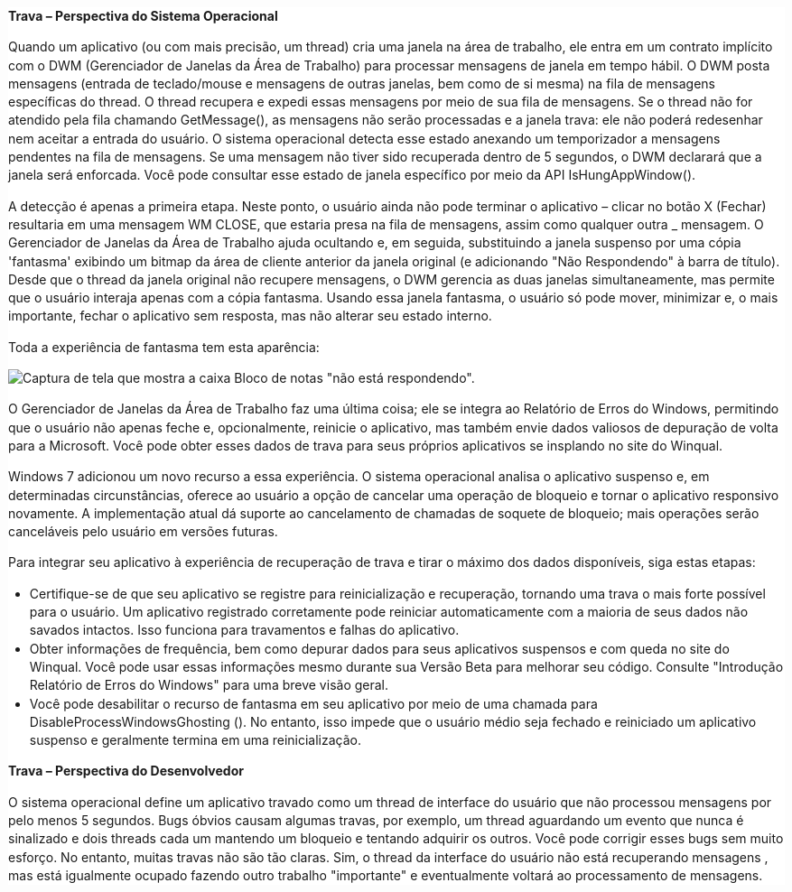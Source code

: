 **Trava – Perspectiva do Sistema Operacional**

Quando um aplicativo (ou com mais precisão, um thread) cria uma janela na área de trabalho, ele entra em um contrato implícito com o DWM (Gerenciador de Janelas da Área de Trabalho) para processar mensagens de janela em tempo hábil. O DWM posta mensagens (entrada de teclado/mouse e mensagens de outras janelas, bem como de si mesma) na fila de mensagens específicas do thread. O thread recupera e expedi essas mensagens por meio de sua fila de mensagens. Se o thread não for atendido pela fila chamando GetMessage(), as mensagens não serão processadas e a janela trava: ele não poderá redesenhar nem aceitar a entrada do usuário. O sistema operacional detecta esse estado anexando um temporizador a mensagens pendentes na fila de mensagens. Se uma mensagem não tiver sido recuperada dentro de 5 segundos, o DWM declarará que a janela será enforcada. Você pode consultar esse estado de janela específico por meio da API IsHungAppWindow().

A detecção é apenas a primeira etapa. Neste ponto, o usuário ainda não pode terminar o aplicativo – clicar no botão X (Fechar) resultaria em uma mensagem WM CLOSE, que estaria presa na fila de mensagens, assim como qualquer outra \_ mensagem. O Gerenciador de Janelas da Área de Trabalho ajuda ocultando e, em seguida, substituindo a janela suspenso por uma cópia 'fantasma' exibindo um bitmap da área de cliente anterior da janela original (e adicionando "Não Respondendo" à barra de título). Desde que o thread da janela original não recupere mensagens, o DWM gerencia as duas janelas simultaneamente, mas permite que o usuário interaja apenas com a cópia fantasma. Usando essa janela fantasma, o usuário só pode mover, minimizar e, o mais importante, fechar o aplicativo sem resposta, mas não alterar seu estado interno.

Toda a experiência de fantasma tem esta aparência:

![Captura de tela que mostra a caixa Bloco de notas "não está respondendo".](images/preventinghangs-ghostwindow.gif)

O Gerenciador de Janelas da Área de Trabalho faz uma última coisa; ele se integra ao Relatório de Erros do Windows, permitindo que o usuário não apenas feche e, opcionalmente, reinicie o aplicativo, mas também envie dados valiosos de depuração de volta para a Microsoft. Você pode obter esses dados de trava para seus próprios aplicativos se insplando no site do Winqual.

Windows 7 adicionou um novo recurso a essa experiência. O sistema operacional analisa o aplicativo suspenso e, em determinadas circunstâncias, oferece ao usuário a opção de cancelar uma operação de bloqueio e tornar o aplicativo responsivo novamente. A implementação atual dá suporte ao cancelamento de chamadas de soquete de bloqueio; mais operações serão canceláveis pelo usuário em versões futuras.

Para integrar seu aplicativo à experiência de recuperação de trava e tirar o máximo dos dados disponíveis, siga estas etapas:

-   Certifique-se de que seu aplicativo se registre para reinicialização e recuperação, tornando uma trava o mais forte possível para o usuário. Um aplicativo registrado corretamente pode reiniciar automaticamente com a maioria de seus dados não savados intactos. Isso funciona para travamentos e falhas do aplicativo.
-   Obter informações de frequência, bem como depurar dados para seus aplicativos suspensos e com queda no site do Winqual. Você pode usar essas informações mesmo durante sua Versão Beta para melhorar seu código. Consulte "Introdução Relatório de Erros do Windows" para uma breve visão geral.
-   Você pode desabilitar o recurso de fantasma em seu aplicativo por meio de uma chamada para DisableProcessWindowsGhosting (). No entanto, isso impede que o usuário médio seja fechado e reiniciado um aplicativo suspenso e geralmente termina em uma reinicialização.

**Trava – Perspectiva do Desenvolvedor**

O sistema operacional define um aplicativo travado como um thread de interface do usuário que não processou mensagens por pelo menos 5 segundos. Bugs óbvios causam algumas travas, por exemplo, um thread aguardando um evento que nunca é sinalizado e dois threads cada um mantendo um bloqueio e tentando adquirir os outros. Você pode corrigir esses bugs sem muito esforço. No entanto, muitas travas não são tão claras. Sim, o thread da interface do usuário não está recuperando mensagens , mas está igualmente ocupado fazendo outro trabalho "importante" e eventualmente voltará ao processamento de mensagens.
